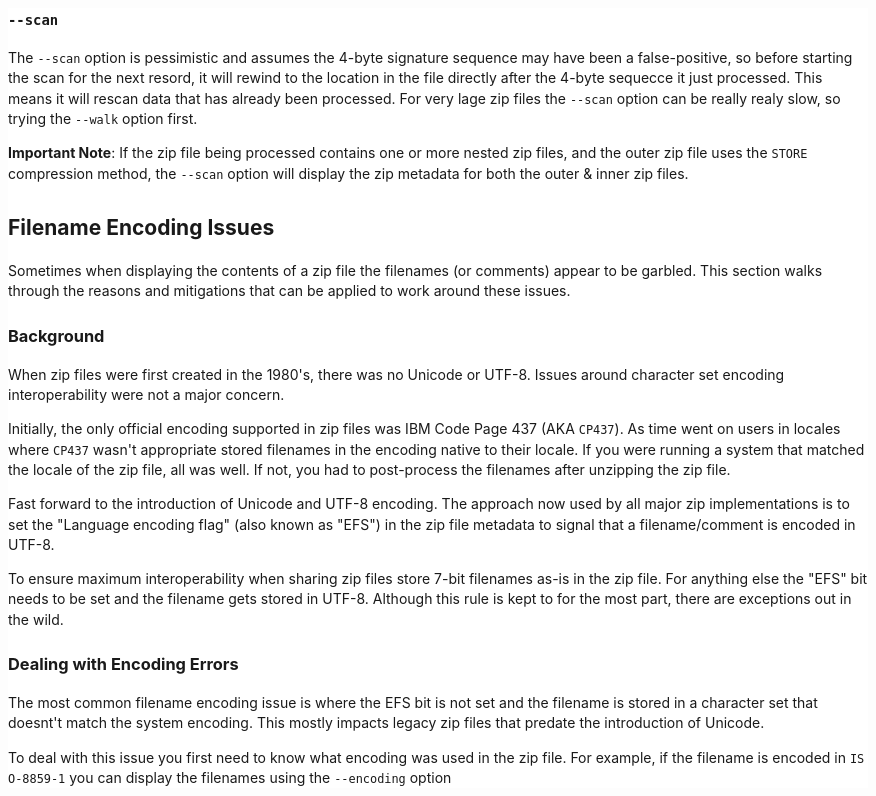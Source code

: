 ### `--scan`

The `--scan` option is pessimistic and assumes the 4-byte signature
sequence may have been a false-positive, so before starting the scan for
the next resord, it will rewind to the location in the file directly after
the 4-byte sequecce it just processed. This means it will rescan data that
has already been processed.  For very lage zip files the `--scan` option
can be really realy slow, so trying the `--walk` option first.

**Important Note**: If the zip file being processed contains one or more
nested zip files, and the outer zip file uses the `STORE` compression
method, the `--scan` option will display the zip metadata for both the
outer & inner zip files.

## Filename Encoding Issues

Sometimes when displaying the contents of a zip file the filenames (or
comments) appear to be garbled. This section walks through the reasons and
mitigations that can be applied to work around these issues.

### Background

When zip files were first created in the 1980's, there was no Unicode or
UTF-8. Issues around character set encoding interoperability were not a
major concern.

Initially, the only official encoding supported in zip files was IBM Code
Page 437 (AKA `CP437`). As time went on users in locales where `CP437`
wasn't appropriate stored filenames in the encoding native to their locale.
If you were running a system that matched the locale of the zip file, all
was well. If not, you had to post-process the filenames after unzipping the
zip file.

Fast forward to the introduction of Unicode and UTF-8 encoding. The
approach now used by all major zip implementations is to set the "Language
encoding flag" (also known as "EFS") in the zip file metadata to signal
that a filename/comment is encoded in UTF-8.

To ensure maximum interoperability when sharing zip files store 7-bit
filenames as-is in the zip file. For anything else the "EFS" bit needs to
be set and the filename gets stored in UTF-8. Although this rule is kept to
for the most part, there are exceptions out in the wild.

### Dealing with Encoding Errors

The most common filename encoding issue is where the EFS bit is not set and
the filename is stored in a character set that doesnt't match the system
encoding. This mostly impacts legacy zip files that predate the
introduction of Unicode.

To deal with this issue you first need to know what encoding was used in the zip file. For
example, if the filename is encoded in `ISO-8859-1` you can display the
filenames using the `--encoding` option
